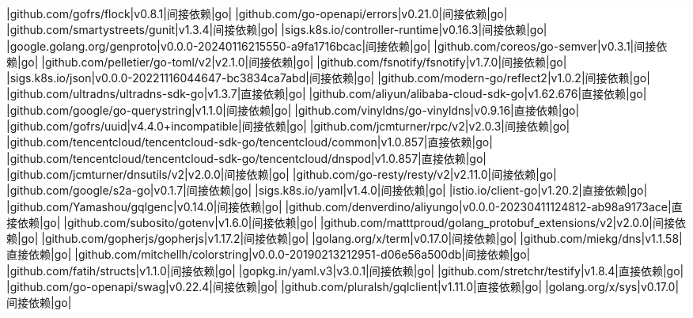 |github.com/gofrs/flock|v0.8.1|间接依赖|go|
|github.com/go-openapi/errors|v0.21.0|间接依赖|go|
|github.com/smartystreets/gunit|v1.3.4|间接依赖|go|
|sigs.k8s.io/controller-runtime|v0.16.3|间接依赖|go|
|google.golang.org/genproto|v0.0.0-20240116215550-a9fa1716bcac|间接依赖|go|
|github.com/coreos/go-semver|v0.3.1|间接依赖|go|
|github.com/pelletier/go-toml/v2|v2.1.0|间接依赖|go|
|github.com/fsnotify/fsnotify|v1.7.0|间接依赖|go|
|sigs.k8s.io/json|v0.0.0-20221116044647-bc3834ca7abd|间接依赖|go|
|github.com/modern-go/reflect2|v1.0.2|间接依赖|go|
|github.com/ultradns/ultradns-sdk-go|v1.3.7|直接依赖|go|
|github.com/aliyun/alibaba-cloud-sdk-go|v1.62.676|直接依赖|go|
|github.com/google/go-querystring|v1.1.0|间接依赖|go|
|github.com/vinyldns/go-vinyldns|v0.9.16|直接依赖|go|
|github.com/gofrs/uuid|v4.4.0+incompatible|间接依赖|go|
|github.com/jcmturner/rpc/v2|v2.0.3|间接依赖|go|
|github.com/tencentcloud/tencentcloud-sdk-go/tencentcloud/common|v1.0.857|直接依赖|go|
|github.com/tencentcloud/tencentcloud-sdk-go/tencentcloud/dnspod|v1.0.857|直接依赖|go|
|github.com/jcmturner/dnsutils/v2|v2.0.0|间接依赖|go|
|github.com/go-resty/resty/v2|v2.11.0|间接依赖|go|
|github.com/google/s2a-go|v0.1.7|间接依赖|go|
|sigs.k8s.io/yaml|v1.4.0|间接依赖|go|
|istio.io/client-go|v1.20.2|直接依赖|go|
|github.com/Yamashou/gqlgenc|v0.14.0|间接依赖|go|
|github.com/denverdino/aliyungo|v0.0.0-20230411124812-ab98a9173ace|直接依赖|go|
|github.com/subosito/gotenv|v1.6.0|间接依赖|go|
|github.com/matttproud/golang_protobuf_extensions/v2|v2.0.0|间接依赖|go|
|github.com/gopherjs/gopherjs|v1.17.2|间接依赖|go|
|golang.org/x/term|v0.17.0|间接依赖|go|
|github.com/miekg/dns|v1.1.58|直接依赖|go|
|github.com/mitchellh/colorstring|v0.0.0-20190213212951-d06e56a500db|间接依赖|go|
|github.com/fatih/structs|v1.1.0|间接依赖|go|
|gopkg.in/yaml.v3|v3.0.1|间接依赖|go|
|github.com/stretchr/testify|v1.8.4|直接依赖|go|
|github.com/go-openapi/swag|v0.22.4|间接依赖|go|
|github.com/pluralsh/gqlclient|v1.11.0|直接依赖|go|
|golang.org/x/sys|v0.17.0|间接依赖|go|